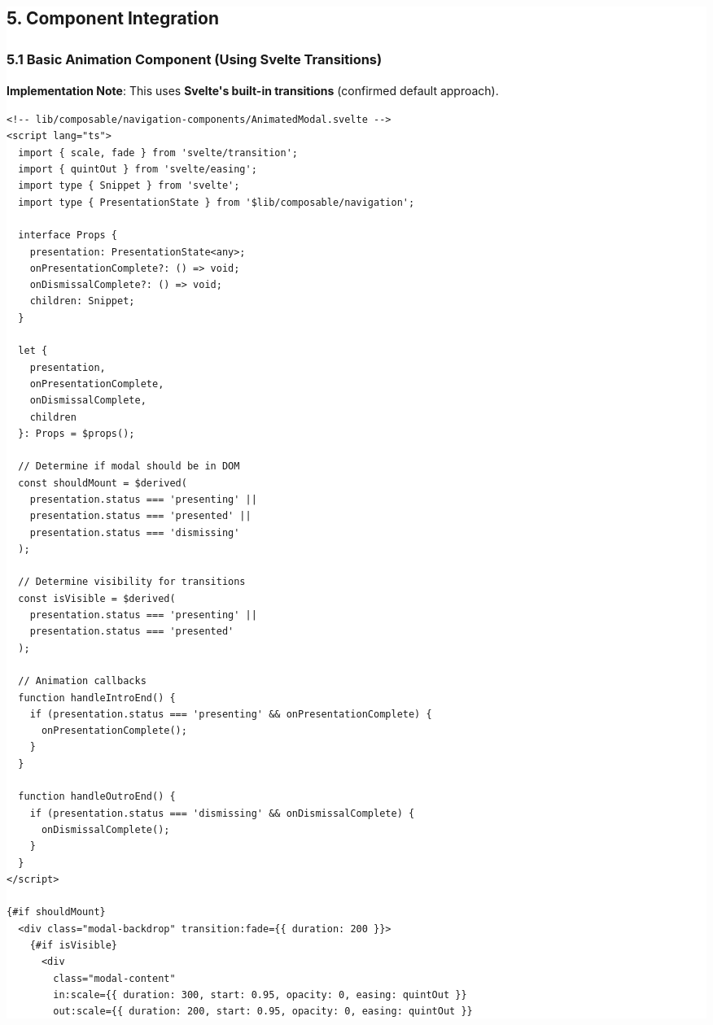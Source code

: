 
## 5. Component Integration

### 5.1 Basic Animation Component (Using Svelte Transitions)

**Implementation Note**: This uses **Svelte's built-in transitions** (confirmed default approach).

```svelte
<!-- lib/composable/navigation-components/AnimatedModal.svelte -->
<script lang="ts">
  import { scale, fade } from 'svelte/transition';
  import { quintOut } from 'svelte/easing';
  import type { Snippet } from 'svelte';
  import type { PresentationState } from '$lib/composable/navigation';

  interface Props {
    presentation: PresentationState<any>;
    onPresentationComplete?: () => void;
    onDismissalComplete?: () => void;
    children: Snippet;
  }

  let {
    presentation,
    onPresentationComplete,
    onDismissalComplete,
    children
  }: Props = $props();

  // Determine if modal should be in DOM
  const shouldMount = $derived(
    presentation.status === 'presenting' ||
    presentation.status === 'presented' ||
    presentation.status === 'dismissing'
  );

  // Determine visibility for transitions
  const isVisible = $derived(
    presentation.status === 'presenting' ||
    presentation.status === 'presented'
  );

  // Animation callbacks
  function handleIntroEnd() {
    if (presentation.status === 'presenting' && onPresentationComplete) {
      onPresentationComplete();
    }
  }

  function handleOutroEnd() {
    if (presentation.status === 'dismissing' && onDismissalComplete) {
      onDismissalComplete();
    }
  }
</script>

{#if shouldMount}
  <div class="modal-backdrop" transition:fade={{ duration: 200 }}>
    {#if isVisible}
      <div
        class="modal-content"
        in:scale={{ duration: 300, start: 0.95, opacity: 0, easing: quintOut }}
        out:scale={{ duration: 200, start: 0.95, opacity: 0, easing: quintOut }}
```
